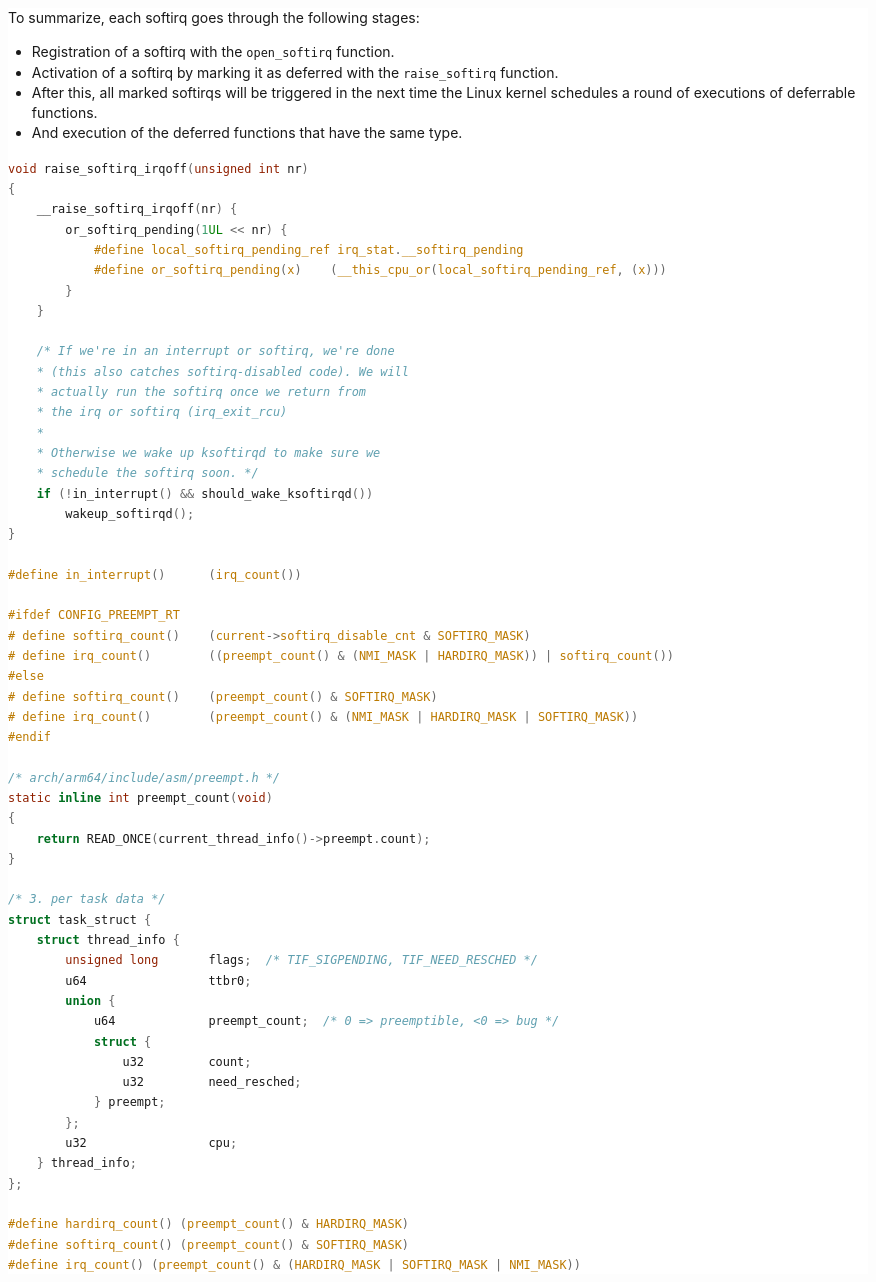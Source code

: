 To summarize, each softirq goes through the following stages:
* Registration of a softirq with the `open_softirq` function.
* Activation of a softirq by marking it as deferred with the `raise_softirq` function.
* After this, all marked softirqs will be triggered in the next time the Linux kernel schedules a round of executions of deferrable functions.
* And execution of the deferred functions that have the same type.

```c
void raise_softirq_irqoff(unsigned int nr)
{
    __raise_softirq_irqoff(nr) {
        or_softirq_pending(1UL << nr) {
            #define local_softirq_pending_ref irq_stat.__softirq_pending
            #define or_softirq_pending(x)    (__this_cpu_or(local_softirq_pending_ref, (x)))
        }
    }

    /* If we're in an interrupt or softirq, we're done
    * (this also catches softirq-disabled code). We will
    * actually run the softirq once we return from
    * the irq or softirq (irq_exit_rcu)
    *
    * Otherwise we wake up ksoftirqd to make sure we
    * schedule the softirq soon. */
    if (!in_interrupt() && should_wake_ksoftirqd())
        wakeup_softirqd();
}

#define in_interrupt()      (irq_count())

#ifdef CONFIG_PREEMPT_RT
# define softirq_count()    (current->softirq_disable_cnt & SOFTIRQ_MASK)
# define irq_count()        ((preempt_count() & (NMI_MASK | HARDIRQ_MASK)) | softirq_count())
#else
# define softirq_count()    (preempt_count() & SOFTIRQ_MASK)
# define irq_count()        (preempt_count() & (NMI_MASK | HARDIRQ_MASK | SOFTIRQ_MASK))
#endif

/* arch/arm64/include/asm/preempt.h */
static inline int preempt_count(void)
{
    return READ_ONCE(current_thread_info()->preempt.count);
}

/* 3. per task data */
struct task_struct {
    struct thread_info {
        unsigned long       flags;  /* TIF_SIGPENDING, TIF_NEED_RESCHED */
        u64                 ttbr0;
        union {
            u64             preempt_count;  /* 0 => preemptible, <0 => bug */
            struct {
                u32         count;
                u32         need_resched;
            } preempt;
        };
        u32                 cpu;
    } thread_info;
};

#define hardirq_count() (preempt_count() & HARDIRQ_MASK)
#define softirq_count() (preempt_count() & SOFTIRQ_MASK)
#define irq_count() (preempt_count() & (HARDIRQ_MASK | SOFTIRQ_MASK | NMI_MASK))

```